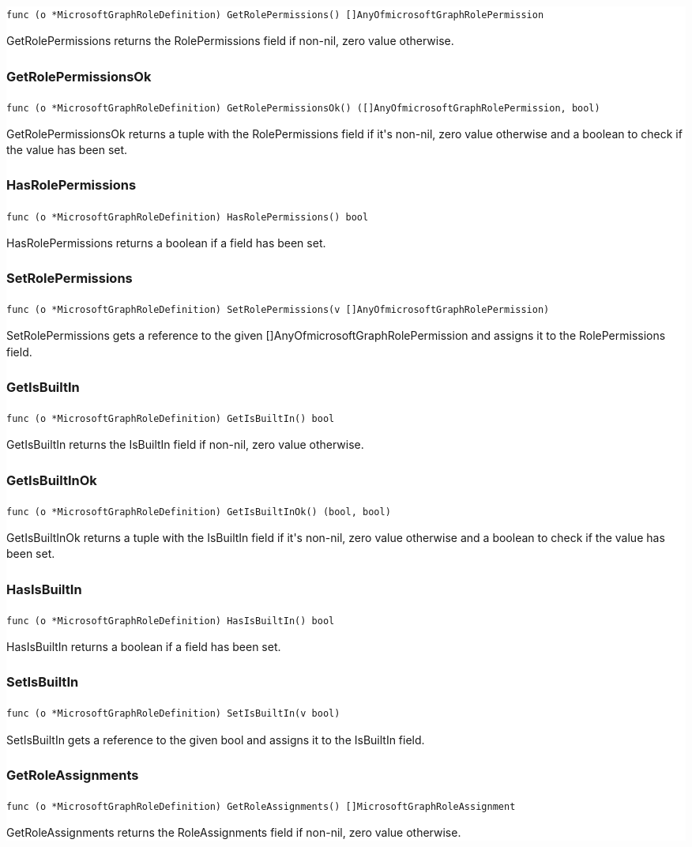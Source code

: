 `func (o *MicrosoftGraphRoleDefinition) GetRolePermissions() []AnyOfmicrosoftGraphRolePermission`

GetRolePermissions returns the RolePermissions field if non-nil, zero value otherwise.

### GetRolePermissionsOk

`func (o *MicrosoftGraphRoleDefinition) GetRolePermissionsOk() ([]AnyOfmicrosoftGraphRolePermission, bool)`

GetRolePermissionsOk returns a tuple with the RolePermissions field if it's non-nil, zero value otherwise
and a boolean to check if the value has been set.

### HasRolePermissions

`func (o *MicrosoftGraphRoleDefinition) HasRolePermissions() bool`

HasRolePermissions returns a boolean if a field has been set.

### SetRolePermissions

`func (o *MicrosoftGraphRoleDefinition) SetRolePermissions(v []AnyOfmicrosoftGraphRolePermission)`

SetRolePermissions gets a reference to the given []AnyOfmicrosoftGraphRolePermission and assigns it to the RolePermissions field.

### GetIsBuiltIn

`func (o *MicrosoftGraphRoleDefinition) GetIsBuiltIn() bool`

GetIsBuiltIn returns the IsBuiltIn field if non-nil, zero value otherwise.

### GetIsBuiltInOk

`func (o *MicrosoftGraphRoleDefinition) GetIsBuiltInOk() (bool, bool)`

GetIsBuiltInOk returns a tuple with the IsBuiltIn field if it's non-nil, zero value otherwise
and a boolean to check if the value has been set.

### HasIsBuiltIn

`func (o *MicrosoftGraphRoleDefinition) HasIsBuiltIn() bool`

HasIsBuiltIn returns a boolean if a field has been set.

### SetIsBuiltIn

`func (o *MicrosoftGraphRoleDefinition) SetIsBuiltIn(v bool)`

SetIsBuiltIn gets a reference to the given bool and assigns it to the IsBuiltIn field.

### GetRoleAssignments

`func (o *MicrosoftGraphRoleDefinition) GetRoleAssignments() []MicrosoftGraphRoleAssignment`

GetRoleAssignments returns the RoleAssignments field if non-nil, zero value otherwise.
